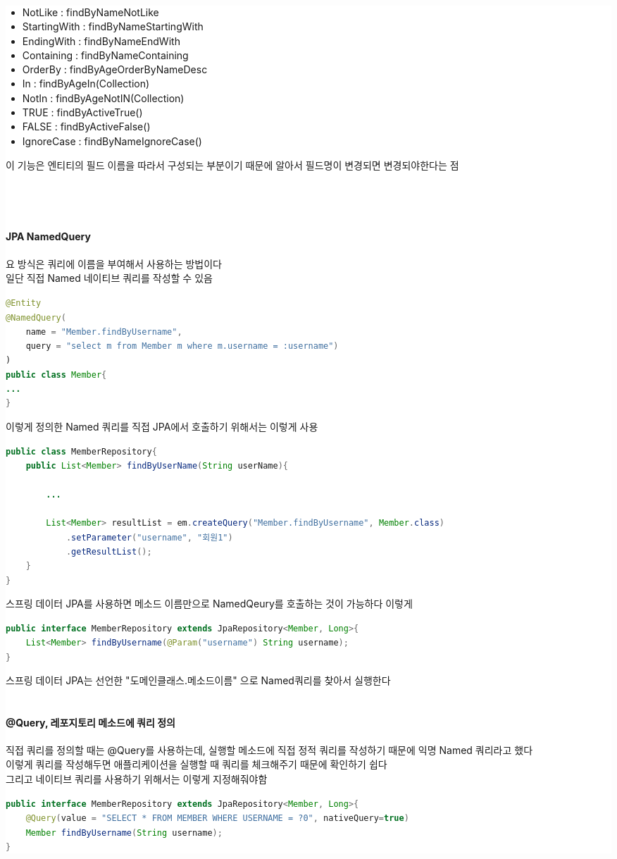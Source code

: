 - NotLike : findByNameNotLike
- StartingWith : findByNameStartingWith
- EndingWith : findByNameEndWith
- Containing : findByNameContaining
- OrderBy : findByAgeOrderByNameDesc
- In : findByAgeIn(Collection)
- NotIn : findByAgeNotIN(Collection)
- TRUE : findByActiveTrue()
- FALSE : findByActiveFalse()
- IgnoreCase : findByNameIgnoreCase()

이 기능은 엔티티의 필드 이름을 따라서 구성되는 부분이기 때문에 알아서 필드명이 변경되면 변경되야한다는 점 <br>
<br><br><br>

#### JPA NamedQuery
요 방식은 쿼리에 이름을 부여해서 사용하는 방법이다 <br>
일단 직접 Named 네이티브 쿼리를 작성할 수 있음 <br>
```java
@Entity
@NamedQuery(
    name = "Member.findByUsername",
    query = "select m from Member m where m.username = :username")
)
public class Member{
...
}
```
이렇게 정의한 Named 쿼리를 직접 JPA에서 호출하기 위해서는 이렇게 사용 <br>
```java
public class MemberRepository{
    public List<Member> findByUserName(String userName){
    
        ...
        
        List<Member> resultList = em.createQuery("Member.findByUsername", Member.class)
            .setParameter("username", "회원1")
            .getResultList();
    }
}
```
스프링 데이터 JPA를 사용하면 메소드 이름만으로 NamedQeury를 호출하는 것이 가능하다 이렇게 <br>
```java
public interface MemberRepository extends JpaRepository<Member, Long>{
    List<Member> findByUsername(@Param("username") String username);
}
```
스프링 데이터 JPA는 선언한 "도메인클래스.메소드이름" 으로 Named쿼리를 찾아서 실행한다 <br><br>

#### @Query, 레포지토리 메소드에 쿼리 정의
직접 쿼리를 정의할 때는 @Query를 사용하는데, 실행할 메소드에 직접 정적 쿼리를 작성하기 때문에 익명 Named 쿼리라고 했다 <br>
이렇게 쿼리를 작성해두면 애플리케이션을 실행할 때 쿼리를 체크해주기 때문에 확인하기 쉽다 <br>
그리고 네이티브 쿼리를 사용하기 위해서는 이렇게 지정해줘야함 <br>
```java
public interface MemberRepository extends JpaRepository<Member, Long>{
    @Query(value = "SELECT * FROM MEMBER WHERE USERNAME = ?0", nativeQuery=true)
    Member findByUsername(String username);
}
```
